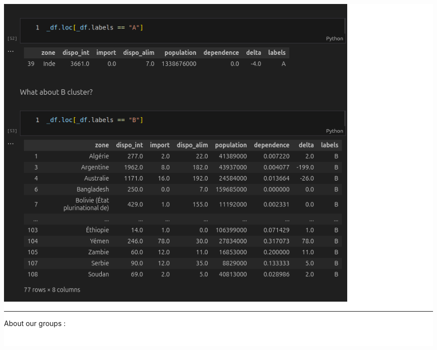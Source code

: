   <img src="image-32.png" alt="K-means" style="max-width: 80%;">
</div>



--- 

About our groups : 

<br>

<div style="text-align: center;">
